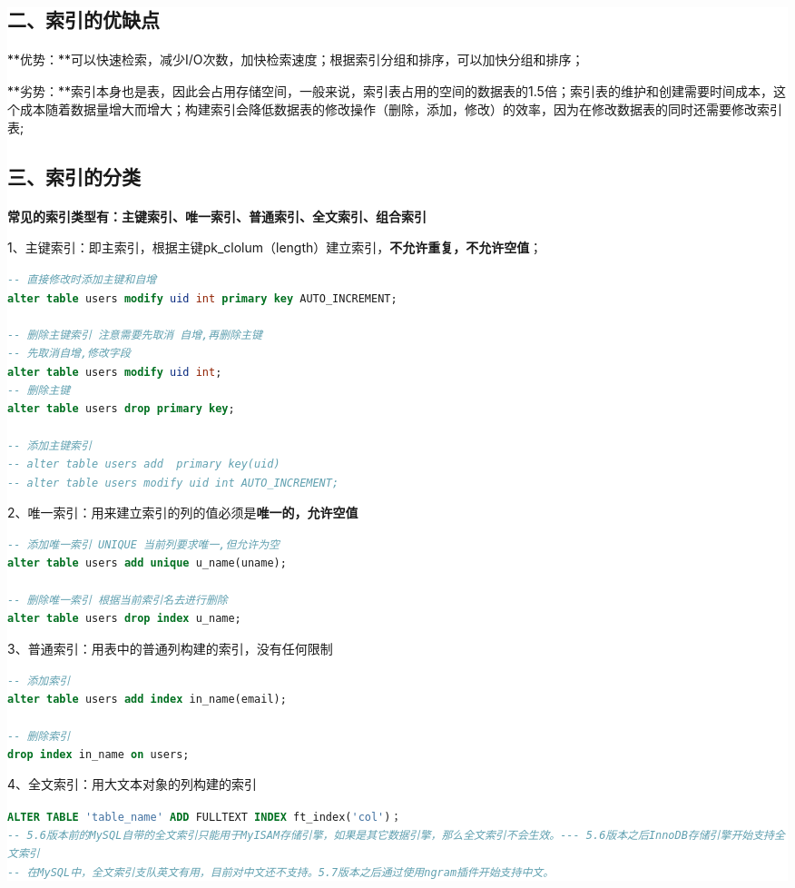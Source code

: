 

## 二、索引的优缺点

**优势：**可以快速检索，减少I/O次数，加快检索速度；根据索引分组和排序，可以加快分组和排序；

**劣势：**索引本身也是表，因此会占用存储空间，一般来说，索引表占用的空间的数据表的1.5倍；索引表的维护和创建需要时间成本，这个成本随着数据量增大而增大；构建索引会降低数据表的修改操作（删除，添加，修改）的效率，因为在修改数据表的同时还需要修改索引表;



## 三、索引的分类

**常见的索引类型有：主键索引、唯一索引、普通索引、全文索引、组合索引**

1、主键索引：即主索引，根据主键pk_clolum（length）建立索引，**不允许重复，不允许空值**；

```sql
-- 直接修改时添加主键和自增
alter table users modify uid int primary key AUTO_INCREMENT;

-- 删除主键索引 注意需要先取消 自增,再删除主键
-- 先取消自增,修改字段
alter table users modify uid int;
-- 删除主键
alter table users drop primary key;

-- 添加主键索引
-- alter table users add  primary key(uid)
-- alter table users modify uid int AUTO_INCREMENT;
```

2、唯一索引：用来建立索引的列的值必须是**唯一的，允许空值**

```sql
-- 添加唯一索引 UNIQUE 当前列要求唯一,但允许为空
alter table users add unique u_name(uname);

-- 删除唯一索引 根据当前索引名去进行删除
alter table users drop index u_name;
```

3、普通索引：用表中的普通列构建的索引，没有任何限制

```sql
-- 添加索引
alter table users add index in_name(email);

-- 删除索引
drop index in_name on users;
```

4、全文索引：用大文本对象的列构建的索引

```sql
ALTER TABLE 'table_name' ADD FULLTEXT INDEX ft_index('col')；
-- 5.6版本前的MySQL自带的全文索引只能用于MyISAM存储引擎，如果是其它数据引擎，那么全文索引不会生效。--- 5.6版本之后InnoDB存储引擎开始支持全文索引
-- 在MySQL中，全文索引支队英文有用，目前对中文还不支持。5.7版本之后通过使用ngram插件开始支持中文。
```
